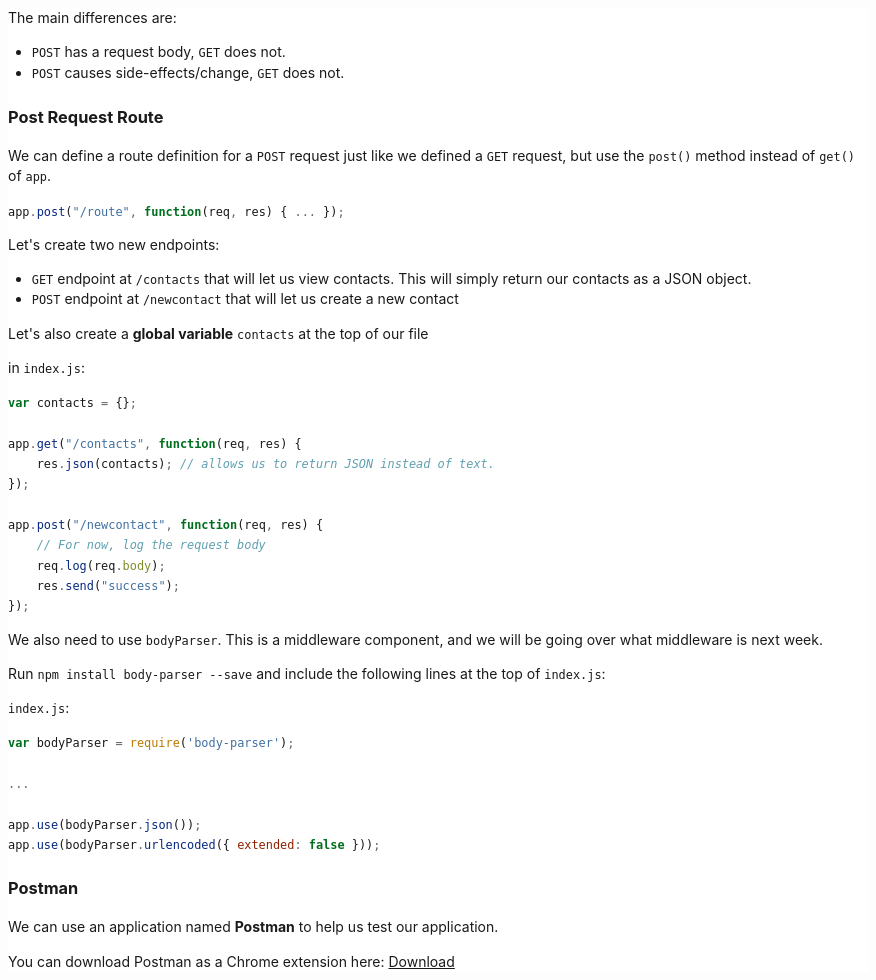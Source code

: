 The main differences are:
- `POST` has a request body, `GET` does not. 
- `POST` causes side-effects/change, `GET` does not. 

### Post Request Route

We can define a route definition for a `POST` request just like we defined a `GET` request, but use the `post()` method instead of `get()` of `app`. 

```javascript
app.post("/route", function(req, res) { ... });
```

Let's create two new endpoints: 
- `GET` endpoint at `/contacts` that will let us view contacts. This will simply return our contacts as a JSON object. 
- `POST` endpoint at `/newcontact` that will let us create a new contact

Let's also create a **global variable** `contacts` at the top of our file

in `index.js`:
```javascript
var contacts = {};

app.get("/contacts", function(req, res) {
    res.json(contacts); // allows us to return JSON instead of text. 
});

app.post("/newcontact", function(req, res) {
    // For now, log the request body
    req.log(req.body);
    res.send("success");
});
```

We also need to use `bodyParser`. This is a middleware component, and we will be going over what middleware is next week. 

Run `npm install body-parser --save` and include the following lines at the top of `index.js`:

`index.js`:
```javascript
var bodyParser = require('body-parser');

...

app.use(bodyParser.json());
app.use(bodyParser.urlencoded({ extended: false }));
```

### Postman

We can use an application named **Postman** to help us test our application. 

You can download Postman as a Chrome extension here: [Download](https://chrome.google.com/webstore/detail/postman/fhbjgbiflinjbdggehcddcbncdddomop?hl=en)

